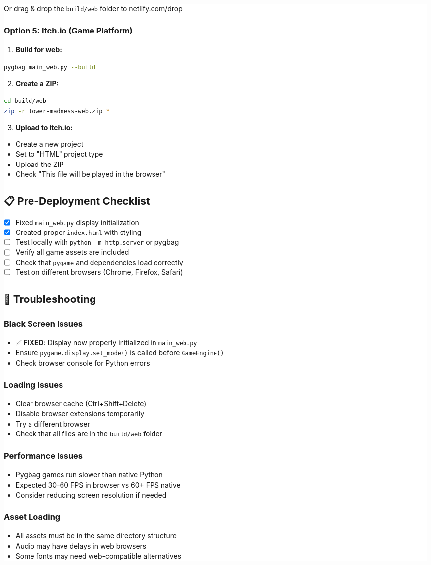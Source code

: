 Or drag & drop the `build/web` folder to [netlify.com/drop](https://app.netlify.com/drop)

### Option 5: Itch.io (Game Platform)

1. **Build for web:**
```bash
pygbag main_web.py --build
```

2. **Create a ZIP:**
```bash
cd build/web
zip -r tower-madness-web.zip *
```

3. **Upload to itch.io:**
- Create a new project
- Set to "HTML" project type
- Upload the ZIP
- Check "This file will be played in the browser"

## 📋 Pre-Deployment Checklist

- [x] Fixed `main_web.py` display initialization
- [x] Created proper `index.html` with styling
- [ ] Test locally with `python -m http.server` or pygbag
- [ ] Verify all game assets are included
- [ ] Check that `pygame` and dependencies load correctly
- [ ] Test on different browsers (Chrome, Firefox, Safari)

## 🐛 Troubleshooting

### Black Screen Issues
- ✅ **FIXED**: Display now properly initialized in `main_web.py`
- Ensure `pygame.display.set_mode()` is called before `GameEngine()`
- Check browser console for Python errors

### Loading Issues
- Clear browser cache (Ctrl+Shift+Delete)
- Disable browser extensions temporarily
- Try a different browser
- Check that all files are in the `build/web` folder

### Performance Issues
- Pygbag games run slower than native Python
- Expected 30-60 FPS in browser vs 60+ FPS native
- Consider reducing screen resolution if needed

### Asset Loading
- All assets must be in the same directory structure
- Audio may have delays in web browsers
- Some fonts may need web-compatible alternatives
